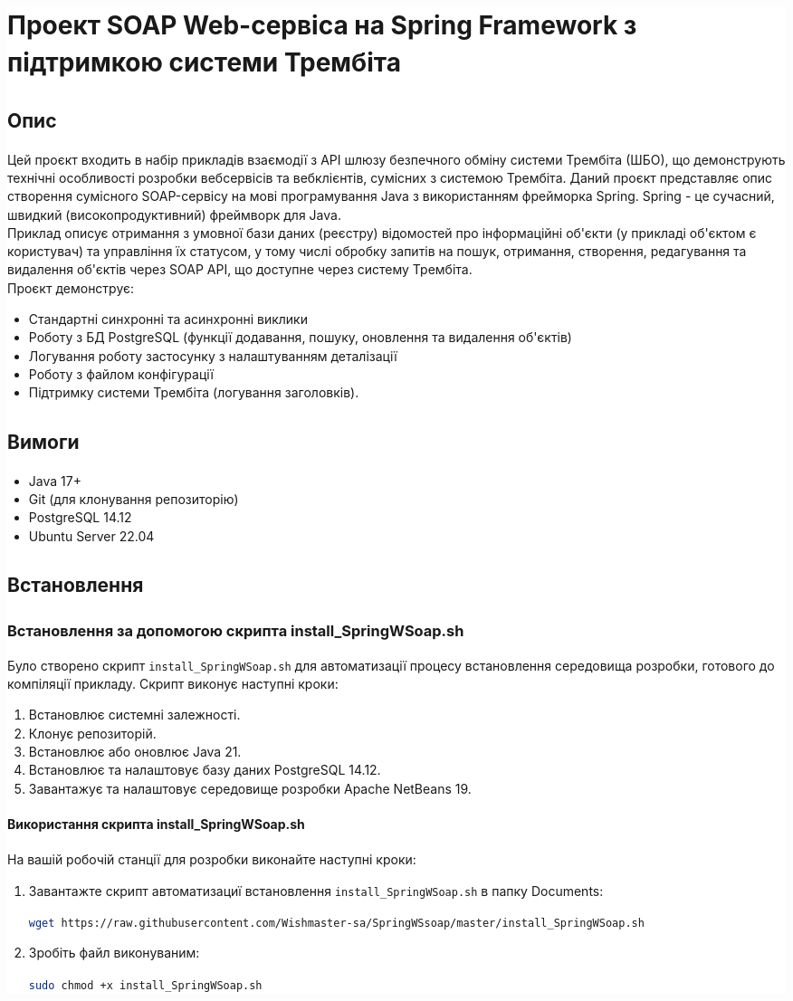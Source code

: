 # Проект SOAP Web-сервіса на Spring Framework з підтримкою системи Трембіта

## Опис
Цей проєкт входить в набір прикладів взаємодії з API шлюзу безпечного обміну системи Трембіта (ШБО), що демонструють технічні особливості розробки вебсервісів та вебклієнтів, сумісних з системою Трембіта.
Даний проєкт представляє опис створення сумісного SOAP-сервісу на мові програмування Java з використанням фрейморка Spring. Spring - це сучасний, швидкий (високопродуктивний) фреймворк для Java.\
Приклад описує отримання з умовної бази даних (реєстру) відомостей про інформаційні об'єкти (у прикладі об'єктом є користувач) та управління їх статусом, у тому числі обробку запитів на пошук, отримання, створення, редагування та видалення об'єктів через SOAP API, що доступне через систему Трембіта.\
Проєкт демонструє:
- Cтандартні синхронні та асинхронні виклики
- Роботу з БД PostgreSQL (функції додавання, пошуку, оновлення та видалення об'єктів)
- Логування роботу застосунку з налаштуванням деталізації
- Роботу з файлом конфігурації
- Підтримку системи Трембіта (логування заголовків).

## Вимоги
- Java 17+
- Git (для клонування репозиторію)
- PostgreSQL 14.12
- Ubuntu Server 22.04

## Встановлення

### Встановлення за допомогою скрипта install_SpringWSoap.sh

Було створено скрипт `install_SpringWSoap.sh` для автоматизації процесу встановлення середовища розробки, готового до компіляції прикладу. Скрипт виконує наступні кроки:
1. Встановлює системні залежності.
2. Клонує репозиторій.
3. Встановлює або оновлює Java 21.
4. Встановлює та налаштовує базу даних PostgreSQL 14.12.
5. Завантажує та налаштовує середовище розробки Apache NetBeans 19.

#### Використання скрипта install_SpringWSoap.sh

На вашій робочій станції для розробки виконайте наступні кроки:
1. Завантажте скрипт автоматизациї встановлення `install_SpringWSoap.sh` в папку Documents:
   ```bash
   wget https://raw.githubusercontent.com/Wishmaster-sa/SpringWSsoap/master/install_SpringWSoap.sh
   ```

2. Зробіть файл виконуваним:

   ```bash
   sudo chmod +x install_SpringWSoap.sh
   ```
